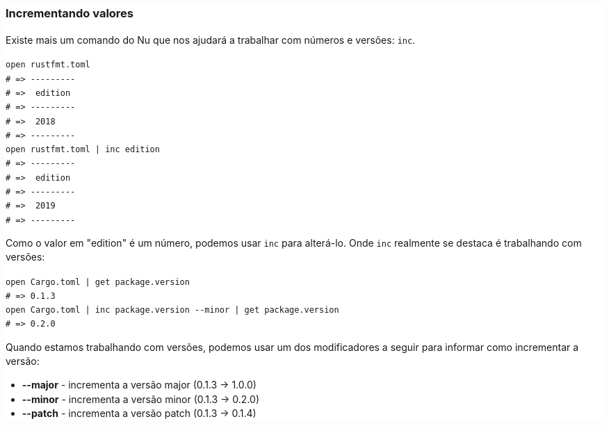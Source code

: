 ### Incrementando valores

Existe mais um comando do Nu que nos ajudará a trabalhar com números e versões: `inc`.

```nu
open rustfmt.toml
# => ---------
# =>  edition
# => ---------
# =>  2018
# => ---------
open rustfmt.toml | inc edition
# => ---------
# =>  edition
# => ---------
# =>  2019
# => ---------
```

Como o valor em "edition" é um número, podemos usar `inc` para alterá-lo. Onde `inc` realmente se destaca é trabalhando com versões:

```nu
open Cargo.toml | get package.version
# => 0.1.3
open Cargo.toml | inc package.version --minor | get package.version
# => 0.2.0
```

Quando estamos trabalhando com versões, podemos usar um dos modificadores a seguir para informar como incrementar a versão:

- **--major** - incrementa a versão major (0.1.3 -> 1.0.0)
- **--minor** - incrementa a versão minor (0.1.3 -> 0.2.0)
- **--patch** - incrementa a versão patch (0.1.3 -> 0.1.4)
